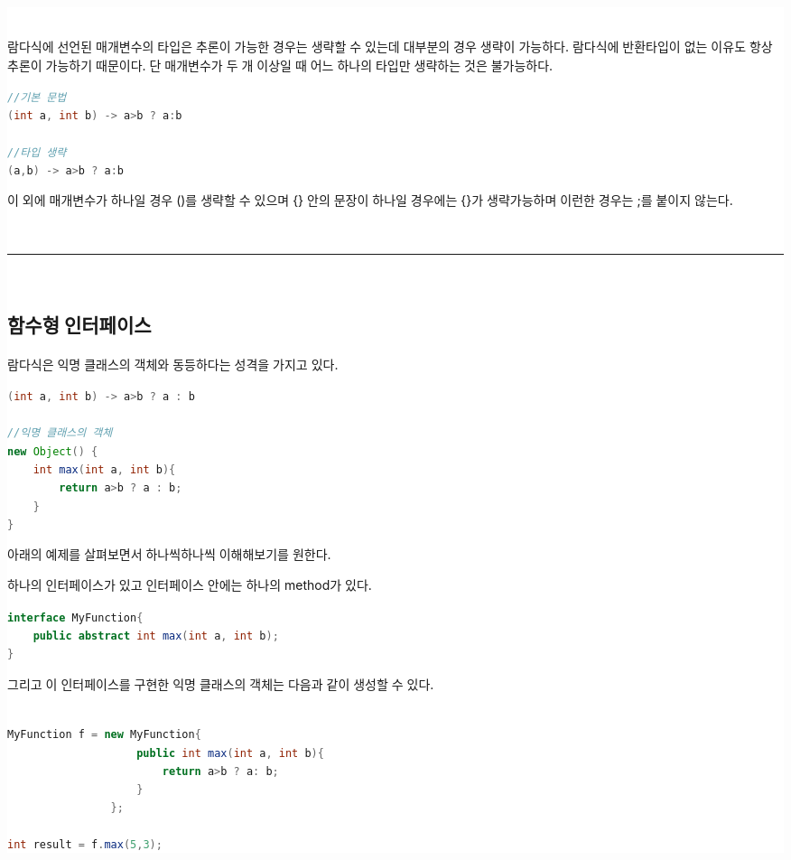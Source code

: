 <Br>

람다식에 선언된 매개변수의 타입은 추론이 가능한 경우는 생략할 수 있는데 대부분의 경우 생략이 가능하다. 람다식에 반환타입이 없는 이유도 항상 추론이 가능하기 때문이다. 단 매개변수가 두 개 이상일 때 어느 하나의 타입만 생략하는 것은 불가능하다.

```java
//기본 문법
(int a, int b) -> a>b ? a:b

//타입 생략
(a,b) -> a>b ? a:b
```

이 외에 매개변수가 하나일 경우 ()를 생략할 수 있으며 {} 안의 문장이 하나일 경우에는 {}가 생략가능하며 이런한 경우는 ;를 붙이지 않는다.

<br>

---

<Br>

## 함수형 인터페이스

람다식은 익명 클래스의 객체와 동등하다는 성격을 가지고 있다.

```java
(int a, int b) -> a>b ? a : b

//익명 클래스의 객체
new Object() {
    int max(int a, int b){
        return a>b ? a : b;
    }
}
```

아래의 예제를 살펴보면서 하나씩하나씩 이해해보기를 원한다. <Br>

하나의 인터페이스가 있고 인터페이스 안에는 하나의 method가 있다.

```java
interface MyFunction{
    public abstract int max(int a, int b);
}
```

그리고 이 인터페이스를 구현한 익명 클래스의 객체는 다음과 같이 생성할 수 있다.

```java

MyFunction f = new MyFunction{
                    public int max(int a, int b){
                        return a>b ? a: b;
                    }
                };

int result = f.max(5,3);
```
